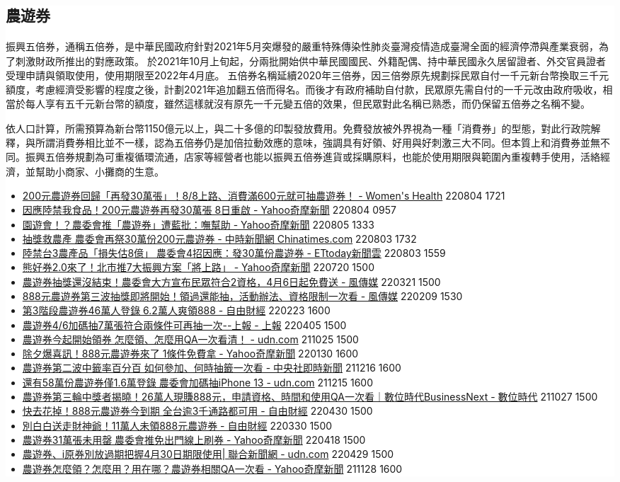 ## 農遊券

振興五倍券，通稱五倍券，是中華民國政府針對2021年5月突爆發的嚴重特殊傳染性肺炎臺灣疫情造成臺灣全面的經濟停滯與產業衰弱，為了刺激財政所推出的對應政策。
於2021年10月上旬起，分兩批開始供中華民國國民、外籍配偶、持中華民國永久居留證者、外交官員證者受理申請與領取使用，使用期限至2022年4月底。
五倍券名稱延續2020年三倍券，因三倍劵原先規劃採民眾自付一千元新台幣換取三千元額度，考慮經濟受影響的程度之後，計劃2021年追加翻五倍而得名。而後才有政府補助自付款，民眾原先需自付的一千元改由政府吸收，相當於每人享有五千元新台幣的額度，雖然這樣就沒有原先一千元變五倍的效果，但民眾對此名稱已熟悉，而仍保留五倍券之名稱不變。

依人口計算，所需預算為新台幣1150億元以上，與二十多億的印製發放費用。免費發放被外界視為一種「消費券」的型態，對此行政院解釋，與所謂消費券相比並不一樣，認為五倍券仍是加倍拉動效應的意味，強調具有好領、好用與好刺激三大不同。但本質上和消費券並無不同。振興五倍券規劃為可重複循環流通，店家等經營者也能以振興五倍券進貨或採購原料，也能於使用期限與範圍內重複轉手使用，活絡經濟，並幫助小商家、小攤商的生意。
- [200元農遊券回歸「再發30萬張」！8/8上路、消費滿600元就可抽農遊券！ - Women's Health](https://www.womenshealthmag.com/tw/money/g40804283/888yuan-coa-1647919095-1659603546/ "200元農遊券回歸「再發30萬張」！8/8上路、消費滿600元就可抽農遊券！ - Women's Health") 220804 1721
- [因應陸禁我食品！200元農遊券再發30萬張 8日重啟 - Yahoo奇摩新聞](https://tw.news.yahoo.com/%E5%9B%A0%E6%87%89%E9%99%B8%E7%A6%81%E6%88%91%E9%A3%9F%E5%93%81-200%E5%85%83%E8%BE%B2%E9%81%8A%E5%88%B8%E5%86%8D%E7%99%BC30%E8%90%AC%E5%BC%B5-8%E6%97%A5%E9%87%8D%E5%95%9F-002604557.html "因應陸禁我食品！200元農遊券再發30萬張 8日重啟 - Yahoo奇摩新聞") 220804 0957
- [園遊會！？農委會推「農遊券」遭藍批：嘸幫助 - Yahoo奇摩新聞](https://tw.news.yahoo.com/%E5%9C%92%E9%81%8A%E6%9C%83-%E8%BE%B2%E5%A7%94%E6%9C%83%E6%8E%A8-%E8%BE%B2%E9%81%8A%E5%88%B8-%E9%81%AD%E8%97%8D%E6%89%B9-%E5%98%B8%E5%B9%AB%E5%8A%A9-052838736.html "園遊會！？農委會推「農遊券」遭藍批：嘸幫助 - Yahoo奇摩新聞") 220805 1333
- [抽獎救農產 農委會再祭30萬份200元農遊券 - 中時新聞網 Chinatimes.com](https://www.chinatimes.com/realtimenews/20220803004653-260405 "抽獎救農產 農委會再祭30萬份200元農遊券 - 中時新聞網 Chinatimes.com") 220803 1732
- [陸禁台3農產品「損失估8億」 農委會4招因應：發30萬份農遊券 - ETtoday新聞雲](https://www.ettoday.net/news/20220803/2308406.htm "陸禁台3農產品「損失估8億」 農委會4招因應：發30萬份農遊券 - ETtoday新聞雲") 220803 1559
- [熊好券2.0來了！北市推7大振興方案「將上路」 - Yahoo奇摩新聞](https://tw.news.yahoo.com/%E7%86%8A%E5%A5%BD%E5%88%B82-0%E4%BE%86%E4%BA%86-%E5%8C%97%E5%B8%82%E6%8E%A87%E5%A4%A7%E6%8C%AF%E8%88%88%E6%96%B9%E6%A1%88-%E5%B0%87%E4%B8%8A%E8%B7%AF-064815618.html "熊好券2.0來了！北市推7大振興方案「將上路」 - Yahoo奇摩新聞") 220720 1500
- [農遊券抽獎還沒結束！農委會大方宣布民眾符合2資格，4月6日起免費送 - 風傳媒](https://www.storm.mg/lifestyle/4250572 "農遊券抽獎還沒結束！農委會大方宣布民眾符合2資格，4月6日起免費送 - 風傳媒") 220321 1500
- [888元農遊券第三波抽獎即將開始！領過還能抽，活動辦法、資格限制一次看 - 風傳媒](https://www.storm.mg/lifestyle/4186953 "888元農遊券第三波抽獎即將開始！領過還能抽，活動辦法、資格限制一次看 - 風傳媒") 220209 1530
- [第3階段農遊券46萬人登錄 6.2萬人爽領888 - 自由財經](https://ec.ltn.com.tw/article/breakingnews/3838622 "第3階段農遊券46萬人登錄 6.2萬人爽領888 - 自由財經") 220223 1600
- [農遊券4/6加碼抽7萬張符合兩條件可再抽一次--上報 - 上報](https://www.upmedia.mg/news_info.php?Type=24&SerialNo=141632 "農遊券4/6加碼抽7萬張符合兩條件可再抽一次--上報 - 上報") 220405 1500
- [農遊券今起開始領券 怎麼領、怎麼用QA一次看清！ - udn.com](https://udn.com/news/story/120974/5840814 "農遊券今起開始領券 怎麼領、怎麼用QA一次看清！ - udn.com") 211025 1500
- [除夕爆喜訊！888元農遊券來了 1條件免費拿 - Yahoo奇摩新聞](https://tw.news.yahoo.com/%E9%99%A4%E5%A4%95%E7%88%86%E5%96%9C%E8%A8%8A-888%E5%85%83%E8%BE%B2%E9%81%8A%E5%88%B8%E4%BE%86%E4%BA%86-1%E6%A2%9D%E4%BB%B6%E5%85%8D%E8%B2%BB%E6%8B%BF-023700118.html "除夕爆喜訊！888元農遊券來了 1條件免費拿 - Yahoo奇摩新聞") 220130 1600
- [農遊券第二波中籤率百分百 如何參加、何時抽籤一次看 - 中央社即時新聞](https://www.cna.com.tw/news/firstnews/202112165009.aspx "農遊券第二波中籤率百分百 如何參加、何時抽籤一次看 - 中央社即時新聞") 211216 1600
- [還有58萬份農遊券僅1.6萬登錄 農委會加碼抽iPhone 13 - udn.com](https://udn.com/news/story/7266/5963795 "還有58萬份農遊券僅1.6萬登錄 農委會加碼抽iPhone 13 - udn.com") 211215 1600
- [農遊券第三輪中獎者揭曉！26萬人現賺888元，申請資格、時間和使用QA一次看｜數位時代BusinessNext - 數位時代](https://www.bnext.com.tw/article/65036/agri-vouchers-unify-2021 "農遊券第三輪中獎者揭曉！26萬人現賺888元，申請資格、時間和使用QA一次看｜數位時代BusinessNext - 數位時代") 211027 1500
- [快去花掉！888元農遊券今到期 全台逾3千通路都可用 - 自由財經](https://ec.ltn.com.tw/article/breakingnews/3910701 "快去花掉！888元農遊券今到期 全台逾3千通路都可用 - 自由財經") 220430 1500
- [別白白送走財神爺！11萬人未領888元農遊券 - 自由財經](https://ec.ltn.com.tw/article/breakingnews/3876474 "別白白送走財神爺！11萬人未領888元農遊券 - 自由財經") 220330 1500
- [農遊券31萬張未用罄 農委會推免出門線上刷券 - Yahoo奇摩新聞](https://tw.news.yahoo.com/%E8%BE%B2%E9%81%8A%E5%88%B831%E8%90%AC%E5%BC%B5%E6%9C%AA%E7%94%A8%E7%BD%84-%E8%BE%B2%E5%A7%94%E6%9C%83%E6%8E%A8%E5%85%8D%E5%87%BA%E9%96%80%E7%B7%9A%E4%B8%8A%E5%88%B7%E5%88%B8-060022597.html "農遊券31萬張未用罄 農委會推免出門線上刷券 - Yahoo奇摩新聞") 220418 1500
- [農遊券、i原券別放過期把握4月30日期限使用| 聯合新聞網 - udn.com](https://udn.com/news/story/7266/6277710 "農遊券、i原券別放過期把握4月30日期限使用| 聯合新聞網 - udn.com") 220429 1500
- [農遊券怎麼領？怎麼用？用在哪？農遊券相關QA一次看 - Yahoo奇摩新聞](https://tw.news.yahoo.com/%E8%BE%B2%E9%81%8A%E5%88%B8%E9%A0%98%E5%8F%96-%E8%BE%B2%E9%81%8A%E5%88%B8%E4%BD%BF%E7%94%A8-%E8%BE%B2%E9%81%8A%E5%88%B8%E4%B8%AD%E7%8D%8E%E8%99%9F%E7%A2%BC-%E5%8A%A0%E7%A2%BC%E5%88%B8-024440759.html "農遊券怎麼領？怎麼用？用在哪？農遊券相關QA一次看 - Yahoo奇摩新聞") 211128 1600
